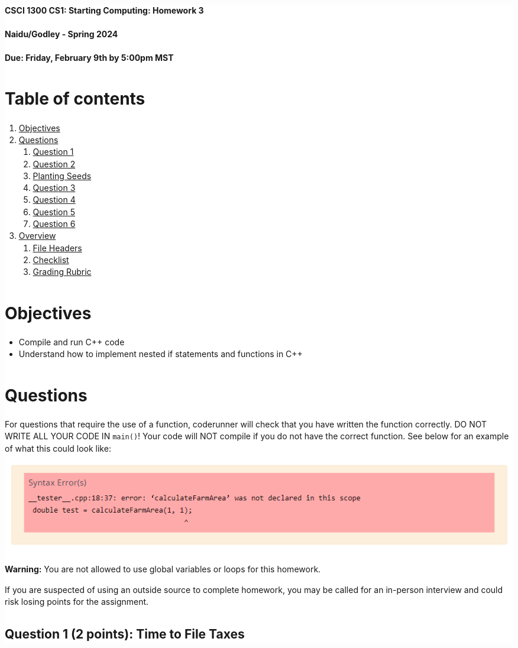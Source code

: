 #### **CSCI 1300 CS1: Starting Computing: Homework 3**
#### **Naidu/Godley - Spring 2024**
#### **Due: Friday, February 9th by 5:00pm MST**

# Table of contents
1. [Objectives](#objectives)
2. [Questions](#questions)
    1. [Question 1](#question1)
    2. [Question 2](#question2)
    3. [Planting Seeds](#question3456)
    4. [Question 3](#question3)
    5. [Question 4](#question4)
    6. [Question 5](#question5)
    7. [Question 6](#question6)
3. [Overview](#overview)
    1. [File Headers](#fileheaders)
    2. [Checklist](#checklist)
    3. [Grading Rubric](#grading)

# Objectives <a name="objectives"></a>

* Compile and run C++ code
* Understand how to implement nested if statements and functions in C++

# Questions <a name="questions"></a>

For questions that require the use of a function, coderunner will check that you have written the function correctly. DO NOT WRITE ALL YOUR CODE IN ```main()```! Your code will NOT compile if you do not have the correct function. See below for an example of what this could look like:

![q3_function_error](images/q3_function_error.png)

**Warning:** You are not allowed to use global variables or loops for this homework.

If you are suspected of using an outside source to complete homework, you may be called for an in-person interview and could risk losing points for the assignment.

## **Question 1 (2 points): Time to File Taxes** <a name="question1"></a>
